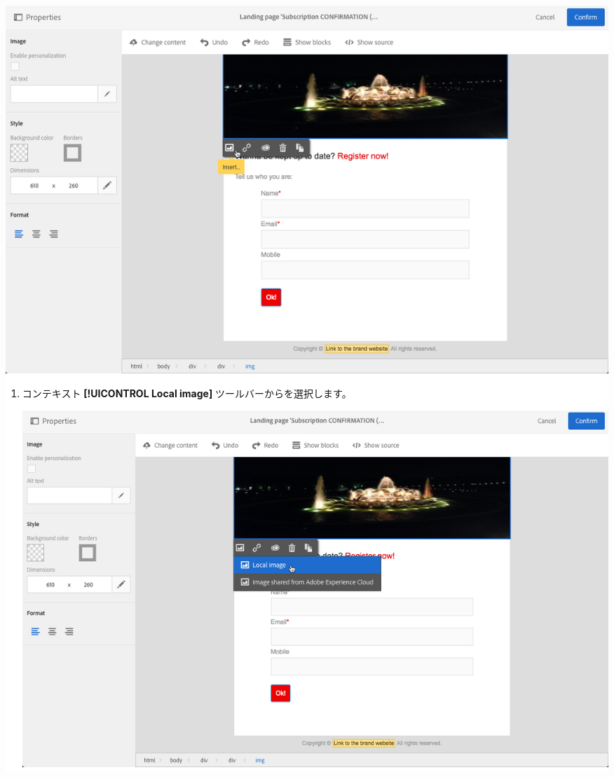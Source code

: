    ![](assets/des_insert_images_lp_1.png)

1. コンテキスト **[!UICONTROL Local image]** ツールバーからを選択します。

   ![](assets/des_insert_images_lp_2.png)
